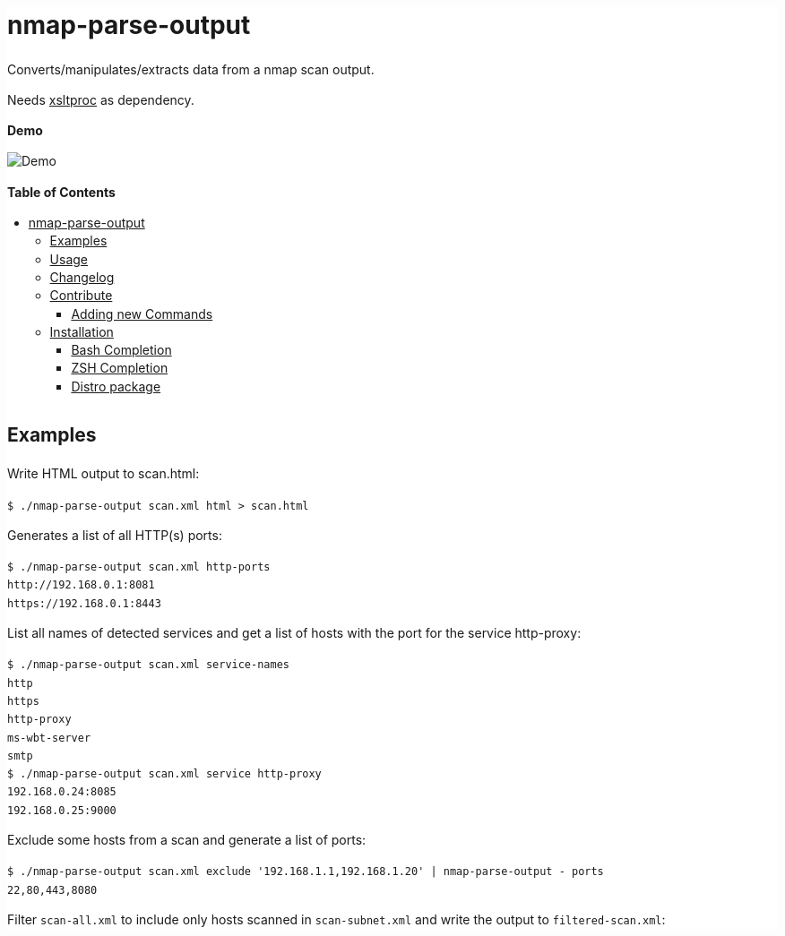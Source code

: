 # nmap-parse-output

Converts/manipulates/extracts data from a nmap scan output.

Needs [xsltproc](http://xmlsoft.org/XSLT/xsltproc.html) as dependency.

**Demo**

![Demo](demo.gif)

**Table of Contents**
- [nmap-parse-output](#nmap-parse-output)
  - [Examples](#examples)
  - [Usage](#usage)
  - [Changelog](#changelog)
  - [Contribute](#contribute)
    - [Adding new Commands](#adding-new-commands)
  - [Installation](#installation)
    - [Bash Completion](#bash-completion)
    - [ZSH Completion](#zsh-completion)
    - [Distro package](#distro-prackage)

## Examples

Write HTML output to scan.html:

    $ ./nmap-parse-output scan.xml html > scan.html

Generates a list of all HTTP(s) ports:

    $ ./nmap-parse-output scan.xml http-ports   
    http://192.168.0.1:8081
    https://192.168.0.1:8443

List all names of detected services and get a list of hosts with the port for the service http-proxy:

    $ ./nmap-parse-output scan.xml service-names
    http
    https
    http-proxy
    ms-wbt-server
    smtp
    $ ./nmap-parse-output scan.xml service http-proxy
    192.168.0.24:8085
    192.168.0.25:9000

Exclude some hosts from a scan and generate a list of ports:

    $ ./nmap-parse-output scan.xml exclude '192.168.1.1,192.168.1.20' | nmap-parse-output - ports
    22,80,443,8080

Filter `scan-all.xml` to include only hosts scanned in `scan-subnet.xml` and write the output to `filtered-scan.xml`:
